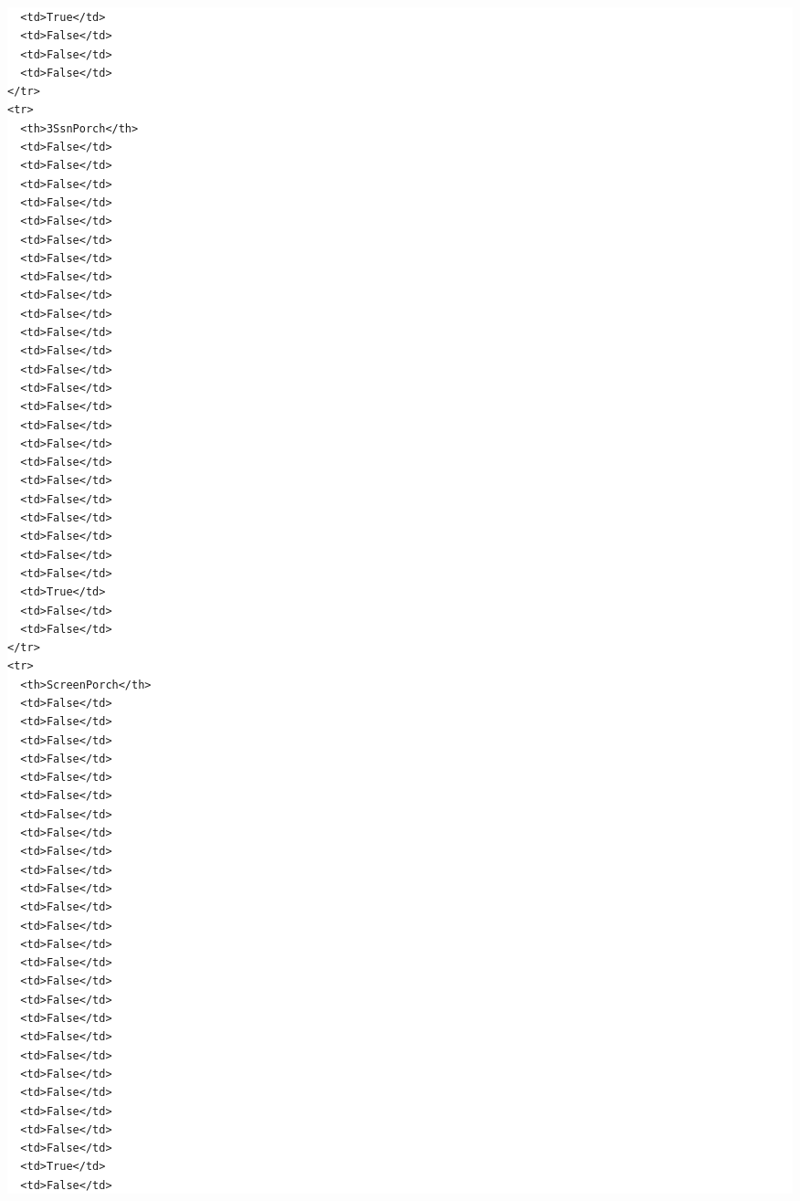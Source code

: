       <td>True</td>
      <td>False</td>
      <td>False</td>
      <td>False</td>
    </tr>
    <tr>
      <th>3SsnPorch</th>
      <td>False</td>
      <td>False</td>
      <td>False</td>
      <td>False</td>
      <td>False</td>
      <td>False</td>
      <td>False</td>
      <td>False</td>
      <td>False</td>
      <td>False</td>
      <td>False</td>
      <td>False</td>
      <td>False</td>
      <td>False</td>
      <td>False</td>
      <td>False</td>
      <td>False</td>
      <td>False</td>
      <td>False</td>
      <td>False</td>
      <td>False</td>
      <td>False</td>
      <td>False</td>
      <td>False</td>
      <td>True</td>
      <td>False</td>
      <td>False</td>
    </tr>
    <tr>
      <th>ScreenPorch</th>
      <td>False</td>
      <td>False</td>
      <td>False</td>
      <td>False</td>
      <td>False</td>
      <td>False</td>
      <td>False</td>
      <td>False</td>
      <td>False</td>
      <td>False</td>
      <td>False</td>
      <td>False</td>
      <td>False</td>
      <td>False</td>
      <td>False</td>
      <td>False</td>
      <td>False</td>
      <td>False</td>
      <td>False</td>
      <td>False</td>
      <td>False</td>
      <td>False</td>
      <td>False</td>
      <td>False</td>
      <td>False</td>
      <td>True</td>
      <td>False</td>